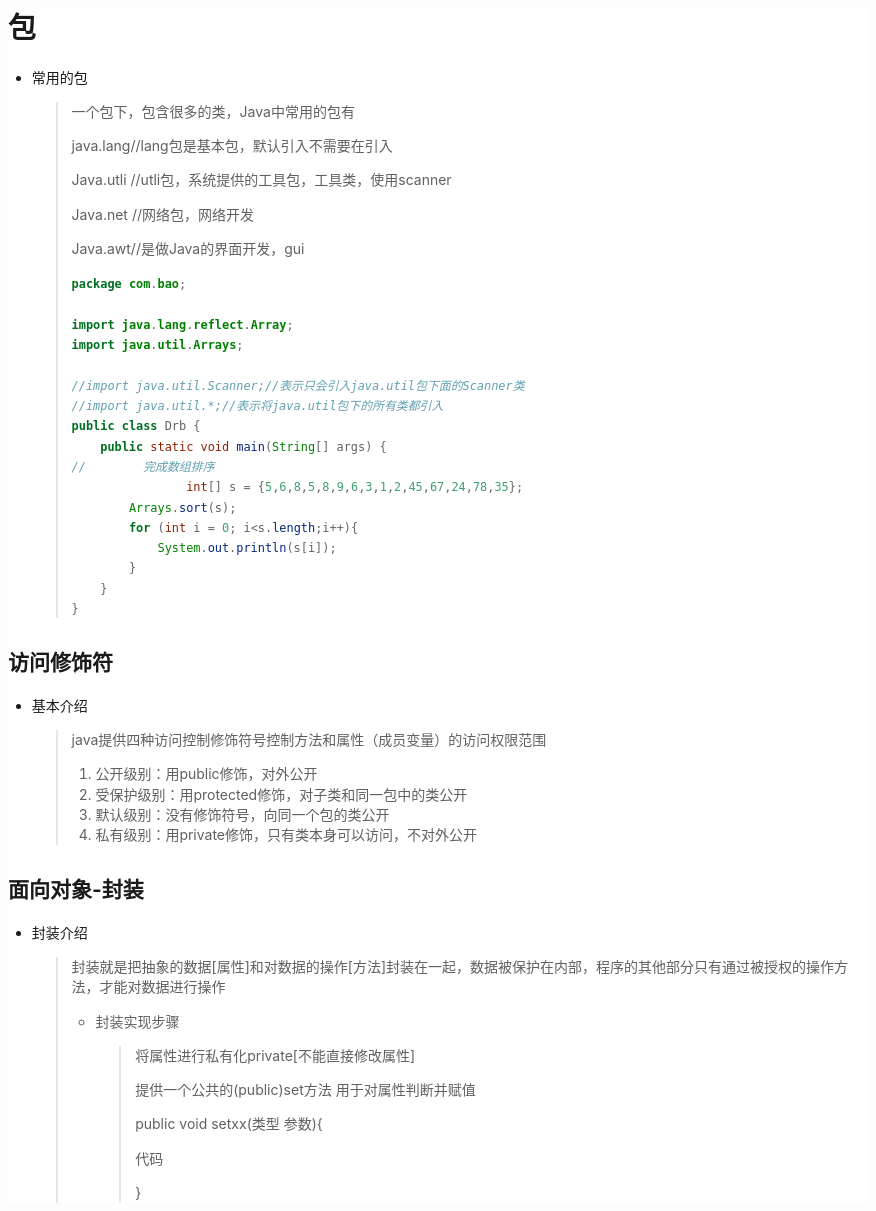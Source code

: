 # 包

* 常用的包

  > 一个包下，包含很多的类，Java中常用的包有
  >
  > java.lang//lang包是基本包，默认引入不需要在引入
  >
  > Java.utli //utli包，系统提供的工具包，工具类，使用scanner
  >
  > Java.net //网络包，网络开发
  >
  > Java.awt//是做Java的界面开发，gui
  >
  > ```java
  > package com.bao;
  > 
  > import java.lang.reflect.Array;
  > import java.util.Arrays;
  > 
  > //import java.util.Scanner;//表示只会引入java.util包下面的Scanner类
  > //import java.util.*;//表示将java.util包下的所有类都引入
  > public class Drb {
  >     public static void main(String[] args) {
  > //        完成数组排序
  >                 int[] s = {5,6,8,5,8,9,6,3,1,2,45,67,24,78,35};
  >         Arrays.sort(s);
  >         for (int i = 0; i<s.length;i++){
  >             System.out.println(s[i]);
  >         }
  >     }
  > }
  > 
  > ```

## 访问修饰符

* 基本介绍

  > java提供四种访问控制修饰符号控制方法和属性（成员变量）的访问权限范围
  >
  > 1. 公开级别：用public修饰，对外公开
  > 2. 受保护级别：用protected修饰，对子类和同一包中的类公开
  > 3. 默认级别：没有修饰符号，向同一个包的类公开
  > 4. 私有级别：用private修饰，只有类本身可以访问，不对外公开

## 面向对象-封装

* 封装介绍

  > 封装就是把抽象的数据[属性]和对数据的操作[方法]封装在一起，数据被保护在内部，程序的其他部分只有通过被授权的操作方法，才能对数据进行操作
  >
  > * 封装实现步骤
  >
  >   > 将属性进行私有化private[不能直接修改属性]
  >   >
  >   > 提供一个公共的(public)set方法 用于对属性判断并赋值
  >   >
  >   > public void setxx(类型 参数){
  >   >
  >   > 代码
  >   >
  >   > }